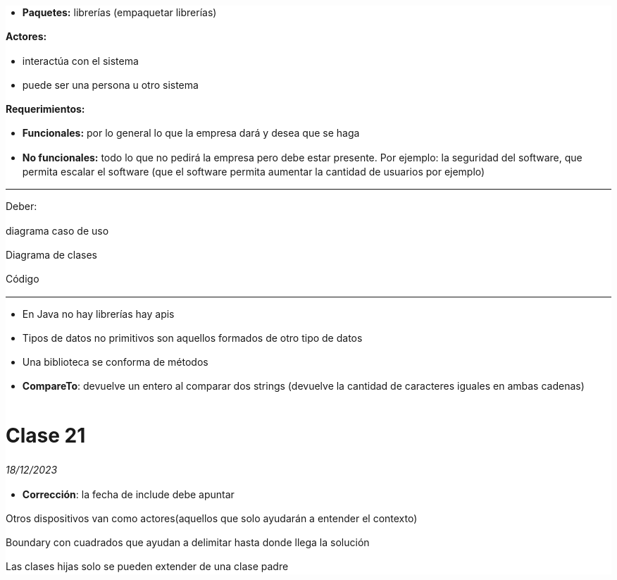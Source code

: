 - **Paquetes:** librerías (empaquetar librerías)

**Actores:**

- interactúa con el sistema

- puede ser una persona u otro sistema

**Requerimientos:**

- **Funcionales:** por lo general lo que la empresa dará y desea que se haga

- **No funcionales:** todo lo que no pedirá la empresa pero debe estar presente. Por ejemplo: la seguridad del software, que permita escalar el software (que el software permita aumentar la cantidad de usuarios por ejemplo)

-----------------

Deber:

diagrama caso de uso

Diagrama de clases

Código  

------------------

- En Java no hay librerías hay apis

- Tipos de datos no primitivos son aquellos formados de otro tipo de datos

- Una biblioteca se conforma de métodos

- **CompareTo**: devuelve un entero al comparar dos strings (devuelve la cantidad de caracteres iguales en ambas cadenas)

# Clase 21

*18/12/2023*

- **Corrección**: la fecha de include debe apuntar

Otros dispositivos van como actores(aquellos que solo ayudarán a entender el contexto)

Boundary con cuadrados que ayudan a delimitar hasta donde llega la solución

Las clases hijas solo se pueden extender de una clase padre
